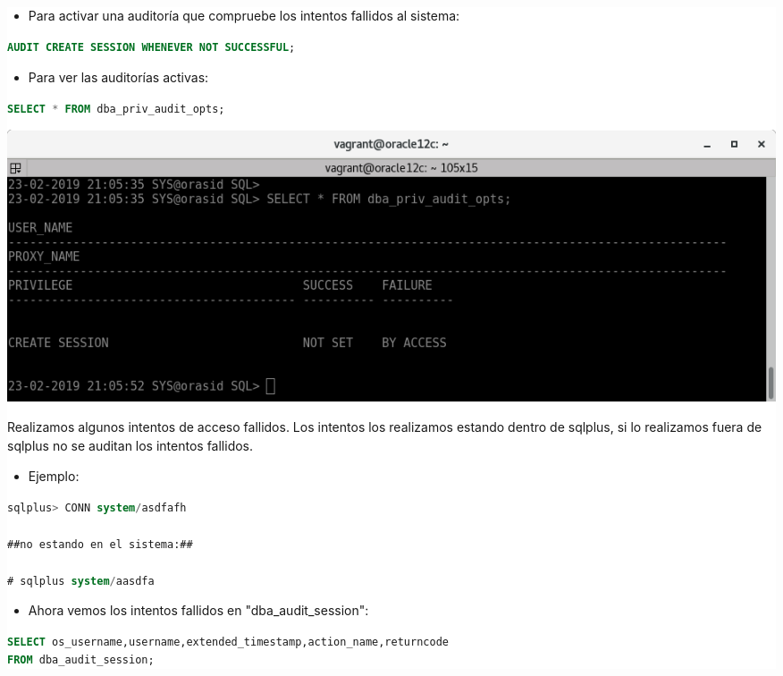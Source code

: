 * Para activar una auditoría que compruebe los intentos fallidos al sistema:
``` sql
AUDIT CREATE SESSION WHENEVER NOT SUCCESSFUL;
```

* Para ver las auditorías activas:
``` sql
SELECT * FROM dba_priv_audit_opts;
```

![](../../img/auditoriasBBDD/captura2.png)

Realizamos algunos intentos de acceso fallidos. Los intentos los realizamos estando dentro de sqlplus, si lo realizamos fuera de sqlplus no se auditan los intentos fallidos.

* Ejemplo:
``` sql
sqlplus> CONN system/asdfafh

##no estando en el sistema:##

# sqlplus system/aasdfa
```

* Ahora vemos los intentos fallidos en "dba_audit_session":
``` sql
SELECT os_username,username,extended_timestamp,action_name,returncode
FROM dba_audit_session;
```
